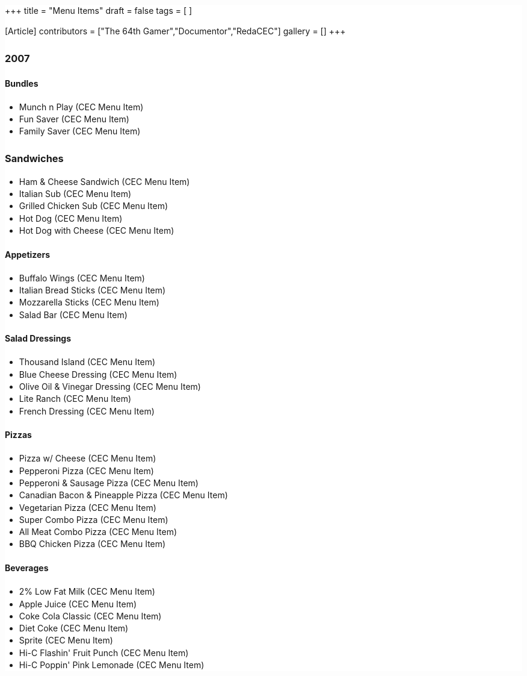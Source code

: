 +++
title = "Menu Items"
draft = false
tags = [ ]

[Article]
contributors = ["The 64th Gamer","Documentor","RedaCEC"]
gallery = []
+++
###  2007 ### 

####  Bundles #### 

* Munch n Play (CEC Menu Item)
* Fun Saver (CEC Menu Item)
* Family Saver (CEC Menu Item)

###  Sandwiches ### 

* Ham & Cheese Sandwich (CEC Menu Item)
* Italian Sub (CEC Menu Item)
* Grilled Chicken Sub (CEC Menu Item)
* Hot Dog (CEC Menu Item)
* Hot Dog with Cheese (CEC Menu Item)

####  Appetizers #### 

* Buffalo Wings (CEC Menu Item)
* Italian Bread Sticks (CEC Menu Item)
* Mozzarella Sticks (CEC Menu Item)
* Salad Bar (CEC Menu Item)

####  Salad Dressings #### 

* Thousand Island (CEC Menu Item)
* Blue Cheese Dressing (CEC Menu Item)
* Olive Oil & Vinegar Dressing (CEC Menu Item)
* Lite Ranch (CEC Menu Item)
* French Dressing (CEC Menu Item)

####  Pizzas #### 

* Pizza w/ Cheese (CEC Menu Item)
* Pepperoni Pizza (CEC Menu Item)
* Pepperoni & Sausage Pizza (CEC Menu Item)
* Canadian Bacon & Pineapple Pizza (CEC Menu Item)
* Vegetarian Pizza (CEC Menu Item)
* Super Combo Pizza (CEC Menu Item)
* All Meat Combo Pizza (CEC Menu Item)
* BBQ Chicken Pizza (CEC Menu Item)

####  Beverages #### 

* 2% Low Fat Milk (CEC Menu Item)
* Apple Juice (CEC Menu Item)
* Coke Cola Classic (CEC Menu Item)
* Diet Coke (CEC Menu Item)
* Sprite (CEC Menu Item)
* Hi-C Flashin' Fruit Punch (CEC Menu Item)
* Hi-C Poppin' Pink Lemonade (CEC Menu Item)
